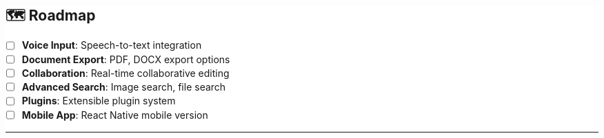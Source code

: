 

## 🗺️ Roadmap

- [ ] **Voice Input**: Speech-to-text integration
- [ ] **Document Export**: PDF, DOCX export options
- [ ] **Collaboration**: Real-time collaborative editing
- [ ] **Advanced Search**: Image search, file search
- [ ] **Plugins**: Extensible plugin system
- [ ] **Mobile App**: React Native mobile version

---

